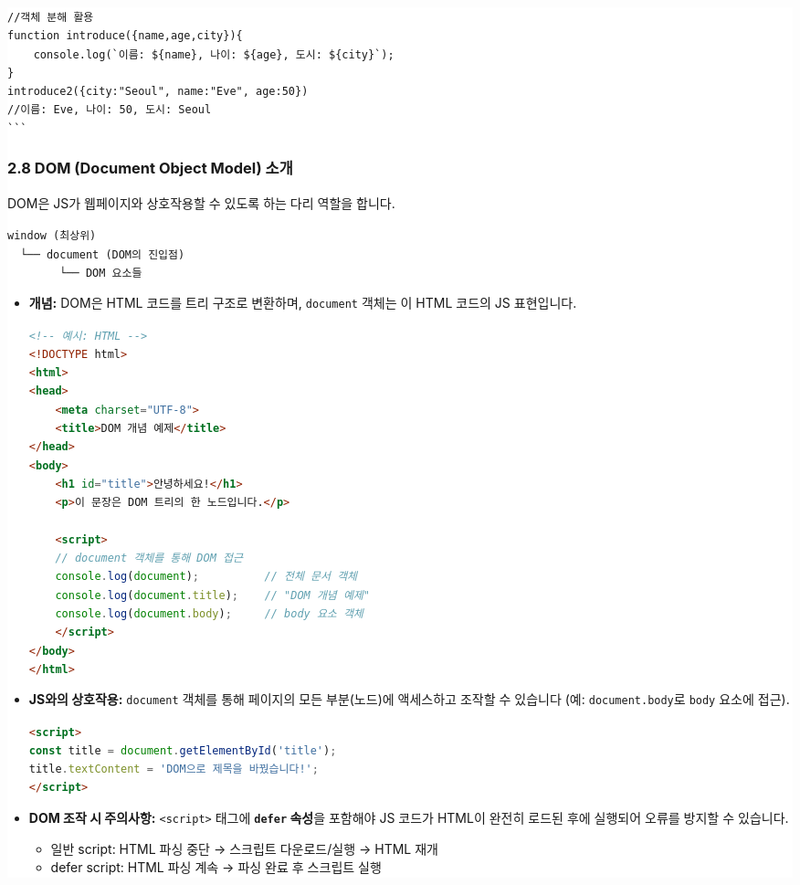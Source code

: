     //객체 분해 활용
    function introduce({name,age,city}){
        console.log(`이름: ${name}, 나이: ${age}, 도시: ${city}`);
    }
    introduce2({city:"Seoul", name:"Eve", age:50})
    //이름: Eve, 나이: 50, 도시: Seoul
    ```

### 2.8 DOM (Document Object Model) 소개

DOM은 JS가 웹페이지와 상호작용할 수 있도록 하는 다리 역할을 합니다.
```
window (최상위)
  └── document (DOM의 진입점)
        └── DOM 요소들
```

*   **개념:** DOM은 HTML 코드를 트리 구조로 변환하며, `document` 객체는 이 HTML 코드의 JS 표현입니다.
    ```html
    <!-- 예시: HTML -->
    <!DOCTYPE html>
    <html>
    <head>
        <meta charset="UTF-8">
        <title>DOM 개념 예제</title>
    </head>
    <body>
        <h1 id="title">안녕하세요!</h1>
        <p>이 문장은 DOM 트리의 한 노드입니다.</p>

        <script>
        // document 객체를 통해 DOM 접근
        console.log(document);          // 전체 문서 객체
        console.log(document.title);    // "DOM 개념 예제"
        console.log(document.body);     // body 요소 객체
        </script>
    </body>
    </html>
    ```
*   **JS와의 상호작용:** `document` 객체를 통해 페이지의 모든 부분(노드)에 액세스하고 조작할 수 있습니다 (예: `document.body`로 `body` 요소에 접근).

    ```html
    <script>
    const title = document.getElementById('title');
    title.textContent = 'DOM으로 제목을 바꿨습니다!';
    </script>
    ```
*   **DOM 조작 시 주의사항:** `<script>` 태그에 **`defer` 속성**을 포함해야 JS 코드가 HTML이 완전히 로드된 후에 실행되어 오류를 방지할 수 있습니다.
    - 일반 script: HTML 파싱 중단 → 스크립트 다운로드/실행 → HTML 재개
    - defer script: HTML 파싱 계속 → 파싱 완료 후 스크립트 실행

